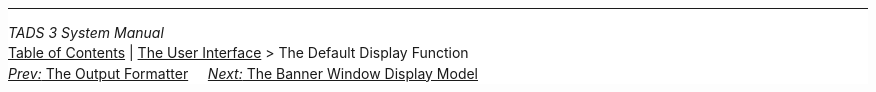 </div>

------------------------------------------------------------------------

<div class="navb">

*TADS 3 System Manual*  
<a href="toc.html" class="nav">Table of Contents</a> \|
<a href="ui.html" class="nav">The User Interface</a> \> The Default
Display Function  
<span class="navnp"><a href="fmt.html" class="nav"><em>Prev:</em> The Output Formatter</a>
    <a href="banners.html" class="nav"><em>Next:</em> The Banner Window
Display Model</a>     </span>

</div>
